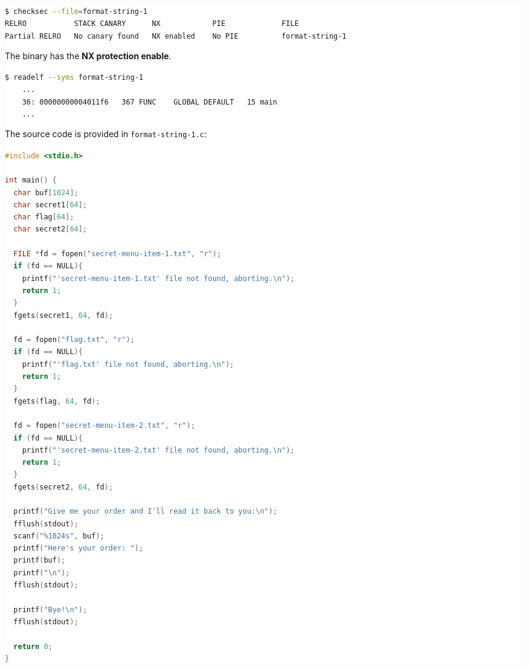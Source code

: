 ```bash
$ checksec --file=format-string-1
RELRO           STACK CANARY      NX            PIE             FILE
Partial RELRO   No canary found   NX enabled    No PIE          format-string-1
```

The binary has the **NX protection enable**.

```bash
$ readelf --syms format-string-1
    ...
    36: 00000000004011f6   367 FUNC    GLOBAL DEFAULT   15 main
    ...
```

The source code is provided in `format-string-1.c`:

```c
#include <stdio.h>

int main() {
  char buf[1024];
  char secret1[64];
  char flag[64];
  char secret2[64];

  FILE *fd = fopen("secret-menu-item-1.txt", "r");
  if (fd == NULL){
    printf("'secret-menu-item-1.txt' file not found, aborting.\n");
    return 1;
  }
  fgets(secret1, 64, fd);

  fd = fopen("flag.txt", "r");
  if (fd == NULL){
    printf("'flag.txt' file not found, aborting.\n");
    return 1;
  }
  fgets(flag, 64, fd);

  fd = fopen("secret-menu-item-2.txt", "r");
  if (fd == NULL){
    printf("'secret-menu-item-2.txt' file not found, aborting.\n");
    return 1;
  }
  fgets(secret2, 64, fd);

  printf("Give me your order and I'll read it back to you:\n");
  fflush(stdout);
  scanf("%1024s", buf);
  printf("Here's your order: ");
  printf(buf);
  printf("\n");
  fflush(stdout);

  printf("Bye!\n");
  fflush(stdout);

  return 0;
}
```
